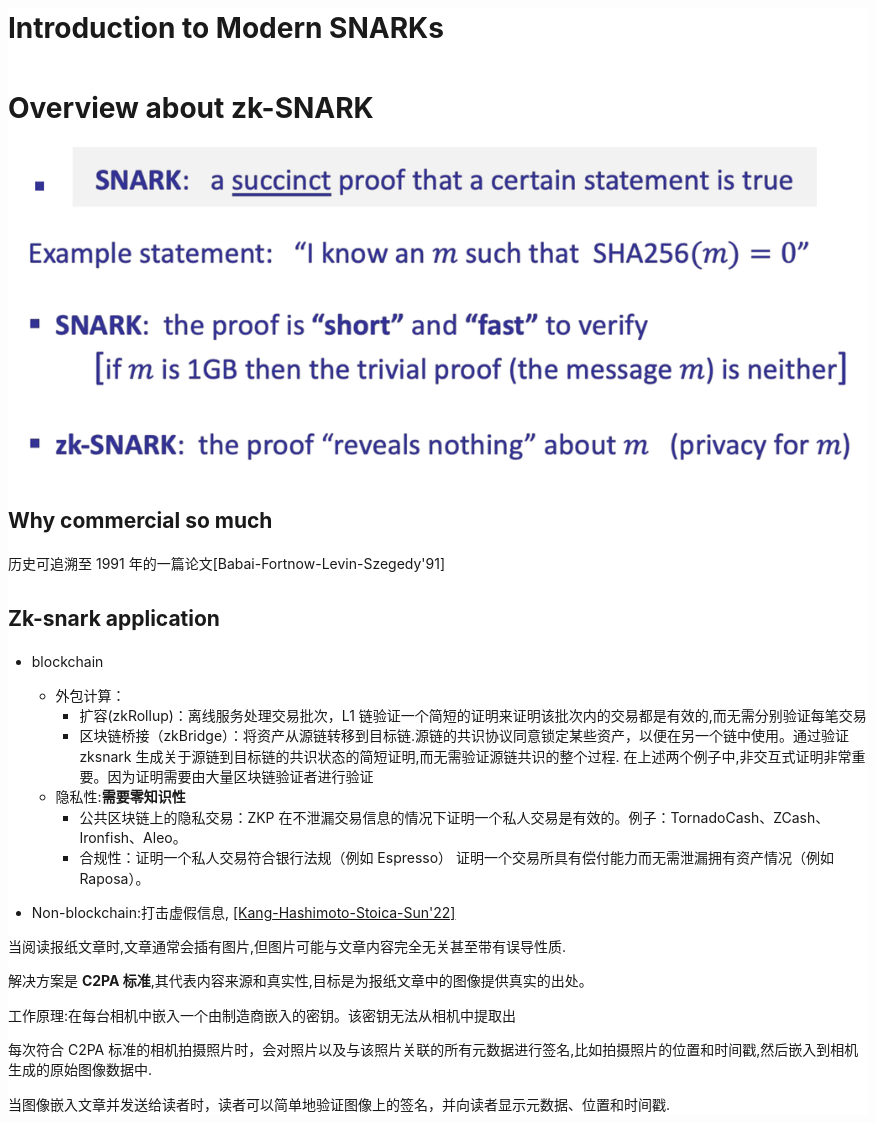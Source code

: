 # Introduction to Modern SNARKs

# Overview about zk-SNARK

![](static/THO2bOLrToy8krx9h9XccDJcnro.png)

## Why commercial so much

历史可追溯至 1991 年的一篇论文[Babai-Fortnow-Levin-Szegedy'91]

## Zk-snark application

- blockchain

  - 外包计算：
    - 扩容(zkRollup)：离线服务处理交易批次，L1 链验证一个简短的证明来证明该批次内的交易都是有效的,而无需分别验证每笔交易
    - 区块链桥接（zkBridge）：将资产从源链转移到目标链.源链的共识协议同意锁定某些资产，以便在另一个链中使用。通过验证 zksnark 生成关于源链到目标链的共识状态的简短证明,而无需验证源链共识的整个过程.
      在上述两个例子中,非交互式证明非常重要。因为证明需要由大量区块链验证者进行验证
  - 隐私性:**需要零知识性**
    - 公共区块链上的隐私交易：ZKP 在不泄漏交易信息的情况下证明一个私人交易是有效的。例子：TornadoCash、ZCash、Ironfish、Aleo。
    - 合规性：证明一个私人交易符合银行法规（例如 Espresso）
      证明一个交易所具有偿付能力而无需泄漏拥有资产情况（例如 Raposa）。
- Non-blockchain:打击虚假信息, [[Kang-Hashimoto-Stoica-Sun'22]](https://arxiv.org/abs/2211.04775)

当阅读报纸文章时,文章通常会插有图片,但图片可能与文章内容完全无关甚至带有误导性质.

解决方案是 **C2PA 标准**,其代表内容来源和真实性,目标是为报纸文章中的图像提供真实的出处。

工作原理:在每台相机中嵌入一个由制造商嵌入的密钥。该密钥无法从相机中提取出

每次符合 C2PA 标准的相机拍摄照片时，会对照片以及与该照片关联的所有元数据进行签名,比如拍摄照片的位置和时间戳,然后嵌入到相机生成的原始图像数据中.

当图像嵌入文章并发送给读者时，读者可以简单地验证图像上的签名，并向读者显示元数据、位置和时间戳.

